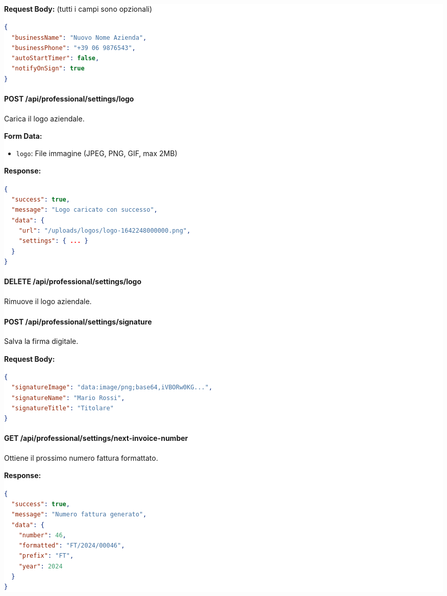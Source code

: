 **Request Body:** (tutti i campi sono opzionali)
```json
{
  "businessName": "Nuovo Nome Azienda",
  "businessPhone": "+39 06 9876543",
  "autoStartTimer": false,
  "notifyOnSign": true
}
```

#### POST /api/professional/settings/logo
Carica il logo aziendale.

**Form Data:**
- `logo`: File immagine (JPEG, PNG, GIF, max 2MB)

**Response:**
```json
{
  "success": true,
  "message": "Logo caricato con successo",
  "data": {
    "url": "/uploads/logos/logo-1642248000000.png",
    "settings": { ... }
  }
}
```

#### DELETE /api/professional/settings/logo
Rimuove il logo aziendale.

#### POST /api/professional/settings/signature
Salva la firma digitale.

**Request Body:**
```json
{
  "signatureImage": "data:image/png;base64,iVBORw0KG...",
  "signatureName": "Mario Rossi",
  "signatureTitle": "Titolare"
}
```

#### GET /api/professional/settings/next-invoice-number
Ottiene il prossimo numero fattura formattato.

**Response:**
```json
{
  "success": true,
  "message": "Numero fattura generato",
  "data": {
    "number": 46,
    "formatted": "FT/2024/00046",
    "prefix": "FT",
    "year": 2024
  }
}
```
